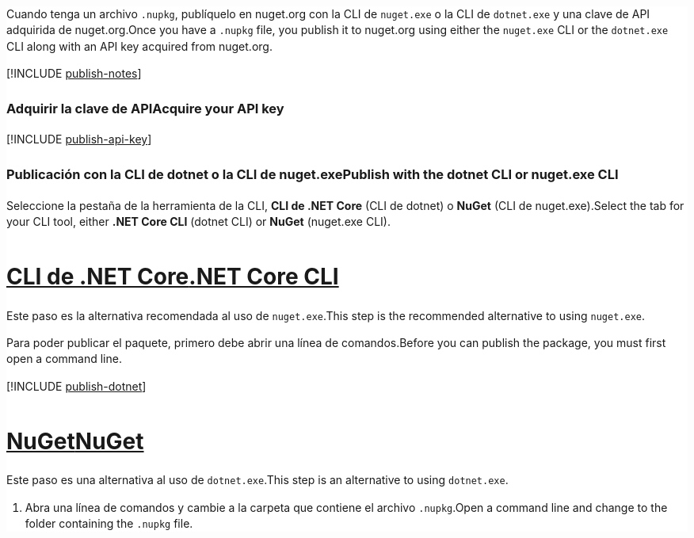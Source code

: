 <span data-ttu-id="4ab2a-166">Cuando tenga un archivo `.nupkg`, publíquelo en nuget.org con la CLI de `nuget.exe` o la CLI de `dotnet.exe` y una clave de API adquirida de nuget.org.</span><span class="sxs-lookup"><span data-stu-id="4ab2a-166">Once you have a `.nupkg` file, you publish it to nuget.org using either the `nuget.exe` CLI or the `dotnet.exe` CLI along with an API key acquired from nuget.org.</span></span>

[!INCLUDE [publish-notes](includes/publish-notes.md)]

### <a name="acquire-your-api-key"></a><span data-ttu-id="4ab2a-167">Adquirir la clave de API</span><span class="sxs-lookup"><span data-stu-id="4ab2a-167">Acquire your API key</span></span>

[!INCLUDE [publish-api-key](includes/publish-api-key.md)]

### <a name="publish-with-the-dotnet-cli-or-nugetexe-cli"></a><span data-ttu-id="4ab2a-168">Publicación con la CLI de dotnet o la CLI de nuget.exe</span><span class="sxs-lookup"><span data-stu-id="4ab2a-168">Publish with the dotnet CLI or nuget.exe CLI</span></span>

<span data-ttu-id="4ab2a-169">Seleccione la pestaña de la herramienta de la CLI, **CLI de .NET Core**  (CLI de dotnet) o **NuGet** (CLI de nuget.exe).</span><span class="sxs-lookup"><span data-stu-id="4ab2a-169">Select the tab for your CLI tool, either **.NET Core CLI** (dotnet CLI) or **NuGet** (nuget.exe CLI).</span></span>

# <a name="net-core-cli"></a>[<span data-ttu-id="4ab2a-170">CLI de .NET Core</span><span class="sxs-lookup"><span data-stu-id="4ab2a-170">.NET Core CLI</span></span>](#tab/netcore-cli)

<span data-ttu-id="4ab2a-171">Este paso es la alternativa recomendada al uso de `nuget.exe`.</span><span class="sxs-lookup"><span data-stu-id="4ab2a-171">This step is the recommended alternative to using `nuget.exe`.</span></span>

<span data-ttu-id="4ab2a-172">Para poder publicar el paquete, primero debe abrir una línea de comandos.</span><span class="sxs-lookup"><span data-stu-id="4ab2a-172">Before you can publish the package, you must first open a command line.</span></span>

[!INCLUDE [publish-dotnet](includes/publish-dotnet.md)]

# <a name="nuget"></a>[<span data-ttu-id="4ab2a-173">NuGet</span><span class="sxs-lookup"><span data-stu-id="4ab2a-173">NuGet</span></span>](#tab/nuget)

<span data-ttu-id="4ab2a-174">Este paso es una alternativa al uso de `dotnet.exe`.</span><span class="sxs-lookup"><span data-stu-id="4ab2a-174">This step is an alternative to using `dotnet.exe`.</span></span>

1. <span data-ttu-id="4ab2a-175">Abra una línea de comandos y cambie a la carpeta que contiene el archivo `.nupkg`.</span><span class="sxs-lookup"><span data-stu-id="4ab2a-175">Open a command line and change to the folder containing the `.nupkg` file.</span></span>
